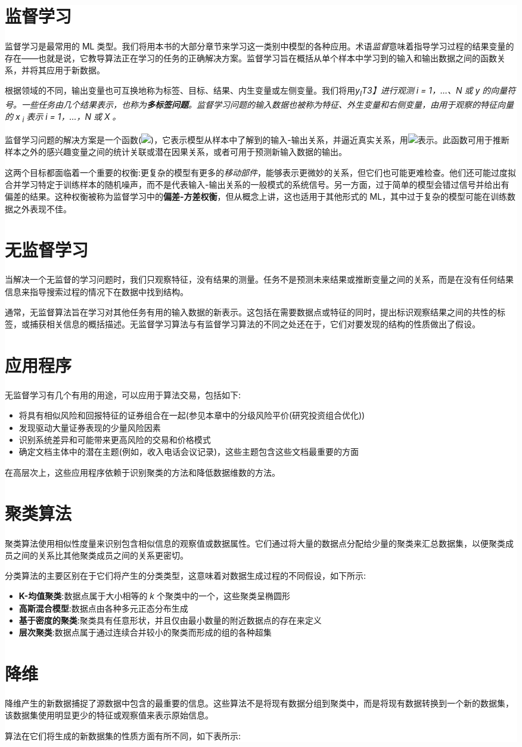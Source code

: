 # 监督学习

监督学习是最常用的 ML 类型。我们将用本书的大部分章节来学习这一类别中模型的各种应用。术语*监督*意味着指导学习过程的结果变量的存在——也就是说，它教导算法正在学习的任务的正确解决方案。监督学习旨在概括从单个样本中学习到的输入和输出数据之间的函数关系，并将其应用于新数据。

根据领域的不同，输出变量也可互换地称为标签、目标、结果、内生变量或左侧变量。我们将用*y<sub>I</sub>T3】进行观测 *i = 1，...、N* 或 *y* 的向量符号。一些任务由几个结果表示，也称为**多标签问题**。监督学习问题的输入数据也被称为特征、外生变量和右侧变量，由用于观察的特征向量的 *x* <sub xmlns:epub="http://www.idpf.org/2007/ops">*i*</sub> 表示 *i = 1，...，N* 或 *X* 。*

监督学习问题的解决方案是一个函数(![](assets/3bd38acb-3634-4212-894b-50e191c3f15c.png))，它表示模型从样本中了解到的输入-输出关系，并逼近真实关系，用![](assets/26f61bd2-e8e2-4a3d-a5ae-196b9ae3e691.png)表示。此函数可用于推断样本之外的感兴趣变量之间的统计关联或潜在因果关系，或者可用于预测新输入数据的输出。

这两个目标都面临着一个重要的权衡:更复杂的模型有更多的*移动部件*，能够表示更微妙的关系，但它们也可能更难检查。他们还可能过度拟合并学习特定于训练样本的随机噪声，而不是代表输入-输出关系的一般模式的系统信号。另一方面，过于简单的模型会错过信号并给出有偏差的结果。这种权衡被称为监督学习中的**偏差-方差权衡**，但从概念上讲，这也适用于其他形式的 ML，其中过于复杂的模型可能在训练数据之外表现不佳。

# 无监督学习

当解决一个无监督的学习问题时，我们只观察特征，没有结果的测量。任务不是预测未来结果或推断变量之间的关系，而是在没有任何结果信息来指导搜索过程的情况下在数据中找到结构。

通常，无监督算法旨在学习对其他任务有用的输入数据的新表示。这包括在需要数据点或特征的同时，提出标识观察结果之间的共性的标签，或捕获相关信息的概括描述。无监督学习算法与有监督学习算法的不同之处还在于，它们对要发现的结构的性质做出了假设。

# 应用程序

无监督学习有几个有用的用途，可以应用于算法交易，包括如下:

*   将具有相似风险和回报特征的证券组合在一起(参见本章中的分级风险平价(研究投资组合优化))
*   发现驱动大量证券表现的少量风险因素
*   识别系统差异和可能带来更高风险的交易和价格模式
*   确定文档主体中的潜在主题(例如，收入电话会议记录)，这些主题包含这些文档最重要的方面

在高层次上，这些应用程序依赖于识别聚类的方法和降低数据维数的方法。

# 聚类算法

聚类算法使用相似性度量来识别包含相似信息的观察值或数据属性。它们通过将大量的数据点分配给少量的聚类来汇总数据集，以便聚类成员之间的关系比其他聚类成员之间的关系更密切。

分类算法的主要区别在于它们将产生的分类类型，这意味着对数据生成过程的不同假设，如下所示:

*   **K-均值聚类**:数据点属于大小相等的 *k* 个聚类中的一个，这些聚类呈椭圆形
*   **高斯混合模型**:数据点由各种多元正态分布生成
*   **基于密度的聚类**:聚类具有任意形状，并且仅由最小数量的附近数据点的存在来定义
*   **层次聚类**:数据点属于通过连续合并较小的聚类而形成的组的各种超集

# 降维

降维产生的新数据捕捉了源数据中包含的最重要的信息。这些算法不是将现有数据分组到聚类中，而是将现有数据转换到一个新的数据集，该数据集使用明显更少的特征或观察值来表示原始信息。

算法在它们将生成的新数据集的性质方面有所不同，如下表所示:
